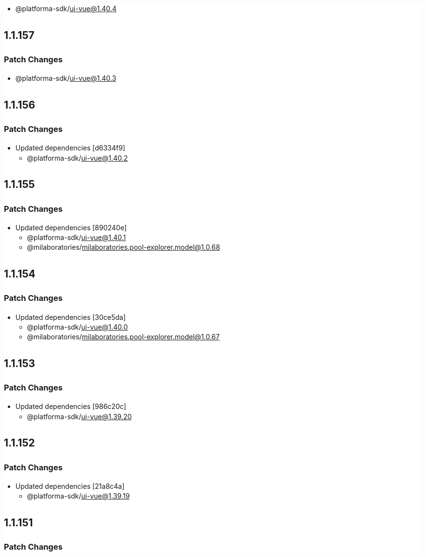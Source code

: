 - @platforma-sdk/ui-vue@1.40.4

## 1.1.157

### Patch Changes

- @platforma-sdk/ui-vue@1.40.3

## 1.1.156

### Patch Changes

- Updated dependencies [d6334f9]
  - @platforma-sdk/ui-vue@1.40.2

## 1.1.155

### Patch Changes

- Updated dependencies [890240e]
  - @platforma-sdk/ui-vue@1.40.1
  - @milaboratories/milaboratories.pool-explorer.model@1.0.68

## 1.1.154

### Patch Changes

- Updated dependencies [30ce5da]
  - @platforma-sdk/ui-vue@1.40.0
  - @milaboratories/milaboratories.pool-explorer.model@1.0.67

## 1.1.153

### Patch Changes

- Updated dependencies [986c20c]
  - @platforma-sdk/ui-vue@1.39.20

## 1.1.152

### Patch Changes

- Updated dependencies [21a8c4a]
  - @platforma-sdk/ui-vue@1.39.19

## 1.1.151

### Patch Changes
